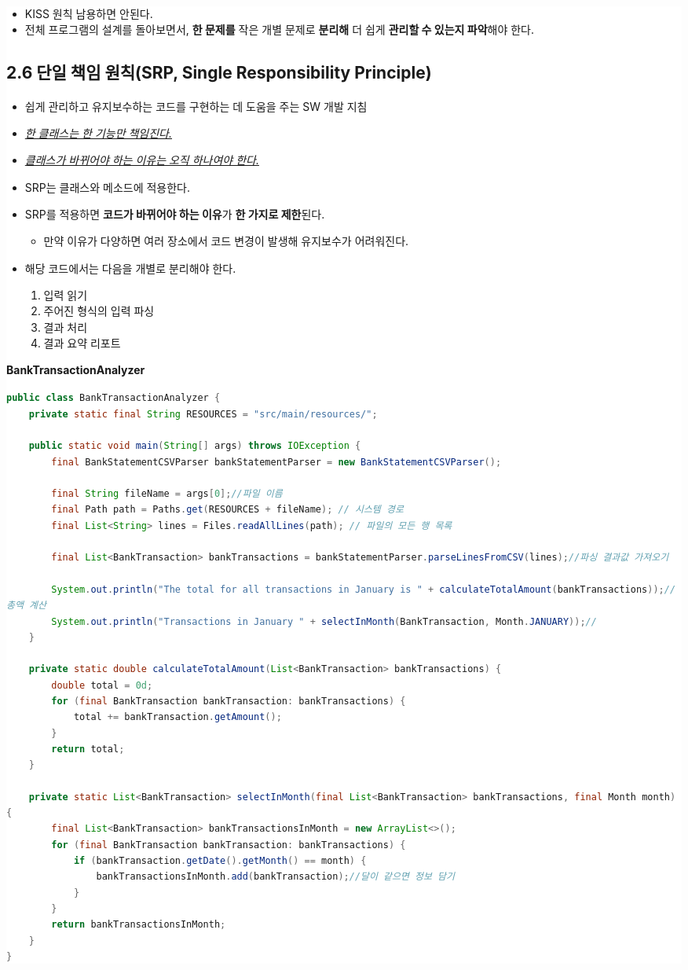 - KISS 원칙 남용하면 안된다.
- 전체 프로그램의 설계를 돌아보면서, **한 문제를** 작은 개별 문제로 **분리해** 더 쉽게 **관리할 수 있는지 파악**해야 한다.





## 2.6 단일 책임 원칙(SRP, Single Responsibility Principle)

- 쉽게 관리하고 유지보수하는 코드를 구현하는 데 도움을 주는 SW 개발 지침
- *<u>한 클래스는 한 기능만 책임진다.</u>*
- *<u>클래스가 바뀌어야 하는 이유는 오직 하나여야 한다.</u>*



- SRP는 클래스와 메소드에 적용한다.
- SRP를 적용하면 **코드가 바뀌어야 하는 이유**가 **한 가지로 제한**된다.
  - 만약 이유가 다양하면 여러 장소에서 코드 변경이 발생해 유지보수가 어려워진다.



- 해당 코드에서는 다음을 개별로 분리해야 한다.
  1. 입력 읽기
  2. 주어진 형식의 입력 파싱
  3. 결과 처리
  4. 결과 요약 리포트



**BankTransactionAnalyzer** 

```java
public class BankTransactionAnalyzer {
    private static final String RESOURCES = "src/main/resources/";

    public static void main(String[] args) throws IOException {
        final BankStatementCSVParser bankStatementParser = new BankStatementCSVParser();

        final String fileName = args[0];//파일 이름
        final Path path = Paths.get(RESOURCES + fileName); // 시스템 경로
        final List<String> lines = Files.readAllLines(path); // 파일의 모든 행 목록

        final List<BankTransaction> bankTransactions = bankStatementParser.parseLinesFromCSV(lines);//파싱 결과값 가져오기

        System.out.println("The total for all transactions in January is " + calculateTotalAmount(bankTransactions));//총액 계산
        System.out.println("Transactions in January " + selectInMonth(BankTransaction, Month.JANUARY));//
    }

    private static double calculateTotalAmount(List<BankTransaction> bankTransactions) {
        double total = 0d;
        for (final BankTransaction bankTransaction: bankTransactions) {
            total += bankTransaction.getAmount();
        }
        return total;
    }
    
    private static List<BankTransaction> selectInMonth(final List<BankTransaction> bankTransactions, final Month month) {
        final List<BankTransaction> bankTransactionsInMonth = new ArrayList<>();
        for (final BankTransaction bankTransaction: bankTransactions) {
            if (bankTransaction.getDate().getMonth() == month) {
                bankTransactionsInMonth.add(bankTransaction);//달이 같으면 정보 담기
            }
        }
        return bankTransactionsInMonth;
    }
}
```